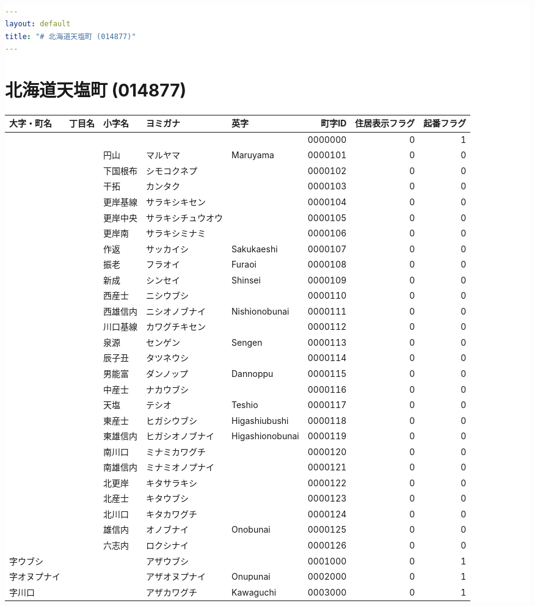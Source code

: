 ```yaml
---
layout: default
title: "# 北海道天塩町 (014877)"
---
```


# 北海道天塩町 (014877)

| 大字・町名 | 丁目名 | 小字名 | ヨミガナ | 英字 | 町字ID | 住居表示フラグ | 起番フラグ |
|:--------|:------|:------|:-----------------|:---------------------|--------:|----------:|--------:|
|  |  |  |  |  | 0000000 | 0 | 1 |
|  |  | 円山 | マルヤマ | Maruyama | 0000101 | 0 | 0 |
|  |  | 下国根布 | シモコクネプ |  | 0000102 | 0 | 0 |
|  |  | 干拓 | カンタク |  | 0000103 | 0 | 0 |
|  |  | 更岸基線 | サラキシキセン |  | 0000104 | 0 | 0 |
|  |  | 更岸中央 | サラキシチュウオウ |  | 0000105 | 0 | 0 |
|  |  | 更岸南 | サラキシミナミ |  | 0000106 | 0 | 0 |
|  |  | 作返 | サッカイシ | Sakukaeshi | 0000107 | 0 | 0 |
|  |  | 振老 | フラオイ | Furaoi | 0000108 | 0 | 0 |
|  |  | 新成 | シンセイ | Shinsei | 0000109 | 0 | 0 |
|  |  | 西産士 | ニシウブシ |  | 0000110 | 0 | 0 |
|  |  | 西雄信内 | ニシオノブナイ | Nishionobunai | 0000111 | 0 | 0 |
|  |  | 川口基線 | カワグチキセン |  | 0000112 | 0 | 0 |
|  |  | 泉源 | センゲン | Sengen | 0000113 | 0 | 0 |
|  |  | 辰子丑 | タツネウシ |  | 0000114 | 0 | 0 |
|  |  | 男能富 | ダンノップ | Dannoppu | 0000115 | 0 | 0 |
|  |  | 中産士 | ナカウブシ |  | 0000116 | 0 | 0 |
|  |  | 天塩 | テシオ | Teshio | 0000117 | 0 | 0 |
|  |  | 東産士 | ヒガシウブシ | Higashiubushi | 0000118 | 0 | 0 |
|  |  | 東雄信内 | ヒガシオノブナイ | Higashionobunai | 0000119 | 0 | 0 |
|  |  | 南川口 | ミナミカワグチ |  | 0000120 | 0 | 0 |
|  |  | 南雄信内 | ミナミオノプナイ |  | 0000121 | 0 | 0 |
|  |  | 北更岸 | キタサラキシ |  | 0000122 | 0 | 0 |
|  |  | 北産士 | キタウブシ |  | 0000123 | 0 | 0 |
|  |  | 北川口 | キタカワグチ |  | 0000124 | 0 | 0 |
|  |  | 雄信内 | オノブナイ | Onobunai | 0000125 | 0 | 0 |
|  |  | 六志内 | ロクシナイ |  | 0000126 | 0 | 0 |
| 字ウブシ |  |  | アザウブシ |  | 0001000 | 0 | 1 |
| 字オヌプナイ |  |  | アザオヌプナイ | Onupunai | 0002000 | 0 | 1 |
| 字川口 |  |  | アザカワグチ | Kawaguchi | 0003000 | 0 | 1 |